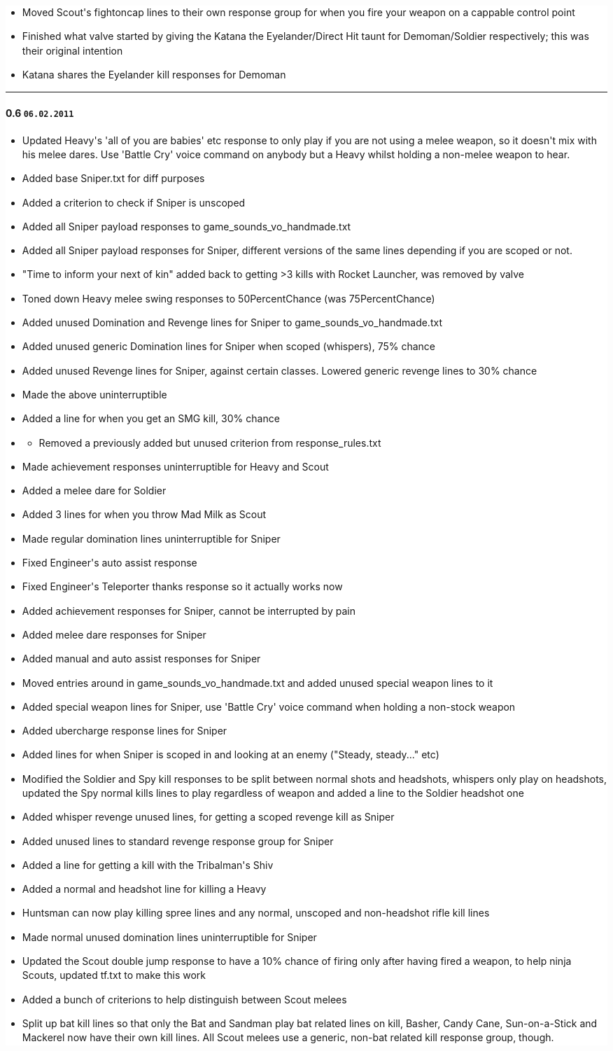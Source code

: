   * Moved Scout's fightoncap lines to their own response group for when you fire your weapon on a cappable control point

  * Finished what valve started by giving the Katana the Eyelander/Direct Hit taunt for Demoman/Soldier respectively; this was their original intention
  * Katana shares the Eyelander kill responses for Demoman

---

#### 0.6 `06.02.2011` ####
  * Updated Heavy's 'all of you are babies' etc response to only play if you are not using a melee weapon, so it doesn't mix with his melee dares. Use 'Battle Cry' voice command on anybody but a Heavy whilst holding a non-melee weapon to hear.

  * Added base Sniper.txt for diff purposes

  * Added a criterion to check if Sniper is unscoped
  * Added all Sniper payload responses to game\_sounds\_vo\_handmade.txt
  * Added all Sniper payload responses for Sniper, different versions of the same lines depending if you are scoped or not.

  * "Time to inform your next of kin" added back to getting >3 kills with Rocket Launcher, was removed by valve

  * Toned down Heavy melee swing responses to 50PercentChance (was 75PercentChance)

  * Added unused Domination and Revenge lines for Sniper to game\_sounds\_vo\_handmade.txt
  * Added unused generic Domination lines for Sniper when scoped (whispers), 75% chance
  * Added unused Revenge lines for Sniper, against certain classes. Lowered generic revenge lines to 30% chance
  * Made the above uninterruptible
  * Added a line for when you get an SMG kill, 30% chance
  * - Removed a previously added but unused criterion from response\_rules.txt
  * Made achievement responses uninterruptible for Heavy and Scout
  * Added a melee dare for Soldier

  * Added 3 lines for when you throw Mad Milk as Scout

  * Made regular domination lines uninterruptible for Sniper

  * Fixed Engineer's auto assist response
  * Fixed Engineer's Teleporter thanks response so it actually works now
  * Added achievement responses for Sniper, cannot be interrupted by pain
  * Added melee dare responses for Sniper
  * Added manual and auto assist responses for Sniper

  * Moved entries around in game\_sounds\_vo\_handmade.txt and added unused special weapon lines to it
  * Added special weapon lines for Sniper, use 'Battle Cry' voice command when holding a non-stock weapon
  * Added ubercharge response lines for Sniper
  * Added lines for when Sniper is scoped in and looking at an enemy ("Steady, steady..." etc)
  * Modified the Soldier and Spy kill responses to be split between normal shots and headshots, whispers only play on headshots, updated the Spy normal kills lines to play regardless of weapon and added a line to the Soldier headshot one
  * Added whisper revenge unused lines, for getting a scoped revenge kill as Sniper
  * Added unused lines to standard revenge response group for Sniper
  * Added a line for getting a kill with the Tribalman's Shiv
  * Added a normal and headshot line for killing a Heavy
  * Huntsman can now play killing spree lines and any normal, unscoped and non-headshot rifle kill lines
  * Made normal unused domination lines uninterruptible for Sniper
  * Updated the Scout double jump response to have a 10% chance of firing only after having fired a weapon, to help ninja Scouts, updated tf.txt to make this work
  * Added a bunch of criterions to help distinguish between Scout melees
  * Split up bat kill lines so that only the Bat and Sandman play bat related lines on kill, Basher, Candy Cane, Sun-on-a-Stick and Mackerel now have their own kill lines. All Scout melees use a generic, non-bat related kill response group, though.

